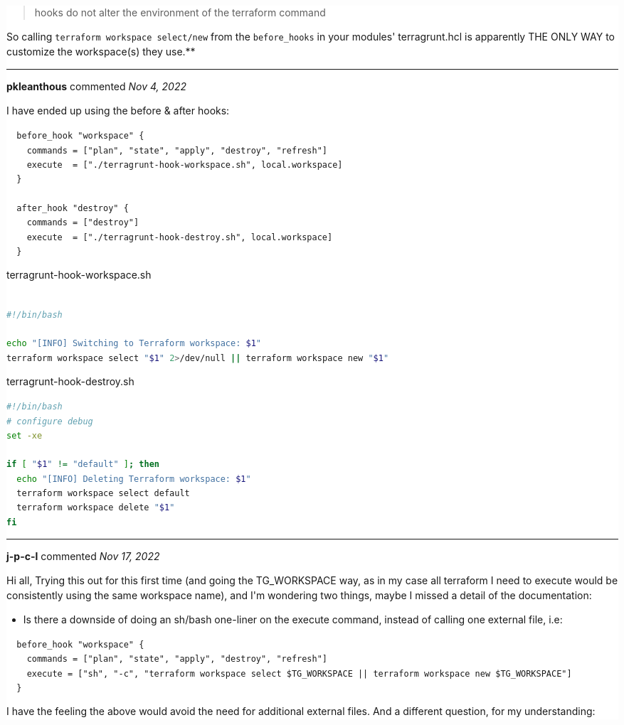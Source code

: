 > hooks do not alter the environment of the terraform command

So calling `terraform workspace select/new` from the `before_hooks` in your modules' terragrunt.hcl is apparently THE ONLY WAY to customize the workspace(s) they use.**
***

**pkleanthous** commented *Nov 4, 2022*

I have ended up using the before & after hooks:
```hcl
  before_hook "workspace" {
    commands = ["plan", "state", "apply", "destroy", "refresh"]
    execute  = ["./terragrunt-hook-workspace.sh", local.workspace]
  }

  after_hook "destroy" {
    commands = ["destroy"]
    execute  = ["./terragrunt-hook-destroy.sh", local.workspace]
  }
```
terragrunt-hook-workspace.sh
```bash

#!/bin/bash

echo "[INFO] Switching to Terraform workspace: $1"
terraform workspace select "$1" 2>/dev/null || terraform workspace new "$1"
```

terragrunt-hook-destroy.sh
```bash
#!/bin/bash
# configure debug
set -xe

if [ "$1" != "default" ]; then
  echo "[INFO] Deleting Terraform workspace: $1"
  terraform workspace select default
  terraform workspace delete "$1"
fi
```
***

**j-p-c-l** commented *Nov 17, 2022*

Hi all,
Trying this out for this first time (and going the TG_WORKSPACE way, as in my case all terraform I need to execute would be consistently using the same workspace name), and I'm wondering two things, maybe I missed a detail of the documentation: 

- Is there a downside of doing an sh/bash one-liner on the execute command, instead of calling one external file, i.e: 

```
  before_hook "workspace" {
    commands = ["plan", "state", "apply", "destroy", "refresh"]
    execute = ["sh", "-c", "terraform workspace select $TG_WORKSPACE || terraform workspace new $TG_WORKSPACE"]
  }
```
I have the feeling the above would avoid the need for additional external files. 
And a different question, for my understanding:
